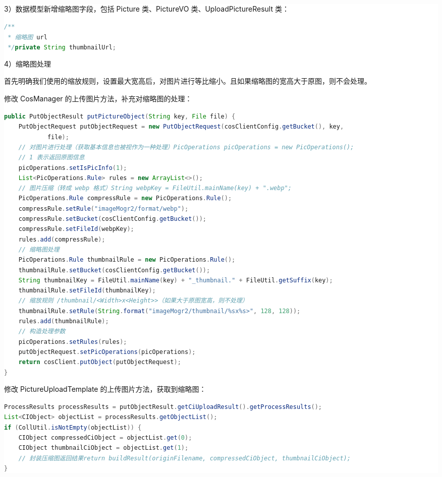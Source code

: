 3）数据模型؜新增缩略图字段，包括 Picture 类、PictureVO 类、UploadPictureResult 类：


```Java
/**
 * 缩略图 url
 */private String thumbnailUrl;
```

4）缩略图处理

首先明确我؜们使用的缩放规则，设置最大宽高后，对图片进行等比缩小。且如果缩略图的宽高大于原图，则不会处理。

修改 Co؜sManager 的上传图片方法，补充对缩略图的处理：


```Java
public PutObjectResult putPictureObject(String key, File file) {
    PutObjectRequest putObjectRequest = new PutObjectRequest(cosClientConfig.getBucket(), key,
            file);
    // 对图片进行处理（获取基本信息也被视作为一种处理）PicOperations picOperations = new PicOperations();
    // 1 表示返回原图信息
    picOperations.setIsPicInfo(1);
    List<PicOperations.Rule> rules = new ArrayList<>();
    // 图片压缩（转成 webp 格式）String webpKey = FileUtil.mainName(key) + ".webp";
    PicOperations.Rule compressRule = new PicOperations.Rule();
    compressRule.setRule("imageMogr2/format/webp");
    compressRule.setBucket(cosClientConfig.getBucket());
    compressRule.setFileId(webpKey);
    rules.add(compressRule);
    // 缩略图处理
    PicOperations.Rule thumbnailRule = new PicOperations.Rule();
    thumbnailRule.setBucket(cosClientConfig.getBucket());
    String thumbnailKey = FileUtil.mainName(key) + "_thumbnail." + FileUtil.getSuffix(key);
    thumbnailRule.setFileId(thumbnailKey);
    // 缩放规则 /thumbnail/<Width>x<Height>>（如果大于原图宽高，则不处理）
    thumbnailRule.setRule(String.format("imageMogr2/thumbnail/%sx%s>", 128, 128));
    rules.add(thumbnailRule);
    // 构造处理参数
    picOperations.setRules(rules);
    putObjectRequest.setPicOperations(picOperations);
    return cosClient.putObject(putObjectRequest);
}
```

修改 Pi؜ctureUploadTemplate 的上传图片方法，获取到缩略图：


```Java
ProcessResults processResults = putObjectResult.getCiUploadResult().getProcessResults();
List<CIObject> objectList = processResults.getObjectList();
if (CollUtil.isNotEmpty(objectList)) {
    CIObject compressedCiObject = objectList.get(0);
    CIObject thumbnailCiObject = objectList.get(1);
    // 封装压缩图返回结果return buildResult(originFilename, compressedCiObject, thumbnailCiObject);
}
```
